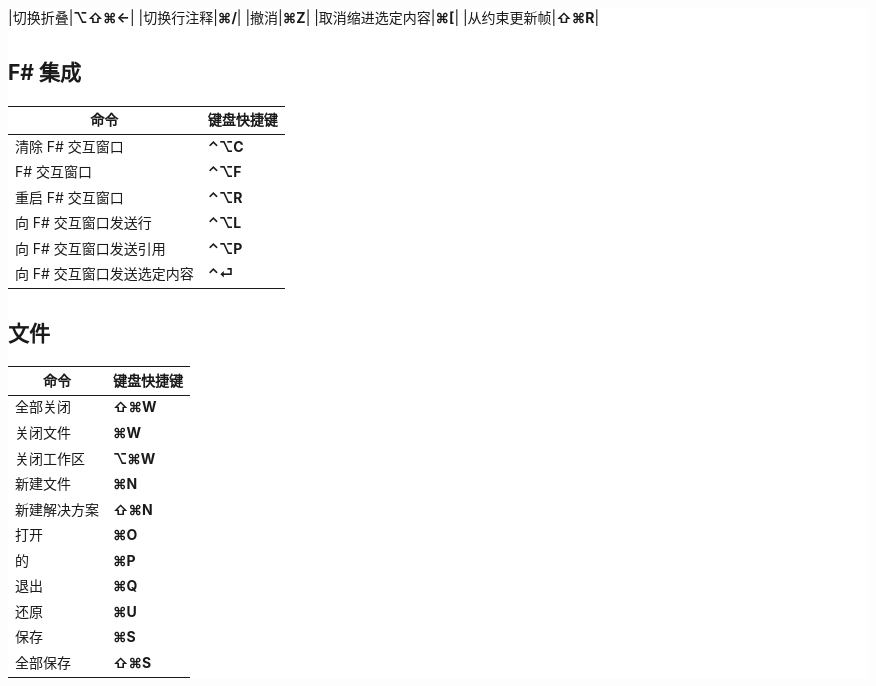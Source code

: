 |切换折叠|**⌥⇧⌘←**|
|切换行注释|**⌘/**|
|撤消|**⌘Z**|
|取消缩进选定内容|**⌘[**|
|从约束更新帧|**⇧⌘R**|

## <a name="f-integration"></a>F# 集成

|命令|键盘快捷键|
|-|-|
|清除 F# 交互窗口|**⌃⌥C**|
|F# 交互窗口|**⌃⌥F**|
|重启 F# 交互窗口|**⌃⌥R**|
|向 F# 交互窗口发送行|**⌃⌥L**|
|向 F# 交互窗口发送引用|**⌃⌥P**|
|向 F# 交互窗口发送选定内容|**⌃⏎**|

## <a name="file"></a>文件

|命令|键盘快捷键|
|-|-|
|全部关闭|**⇧⌘W**|
|关闭文件|**⌘W**|
|关闭工作区|**⌥⌘W**|
|新建文件|**⌘N**|
|新建解决方案|**⇧⌘N**|
|打开|**⌘O**|
|的|**⌘P**|
|退出|**⌘Q**|
|还原|**⌘U**|
|保存|**⌘S**|
|全部保存|**⇧⌘S**|
